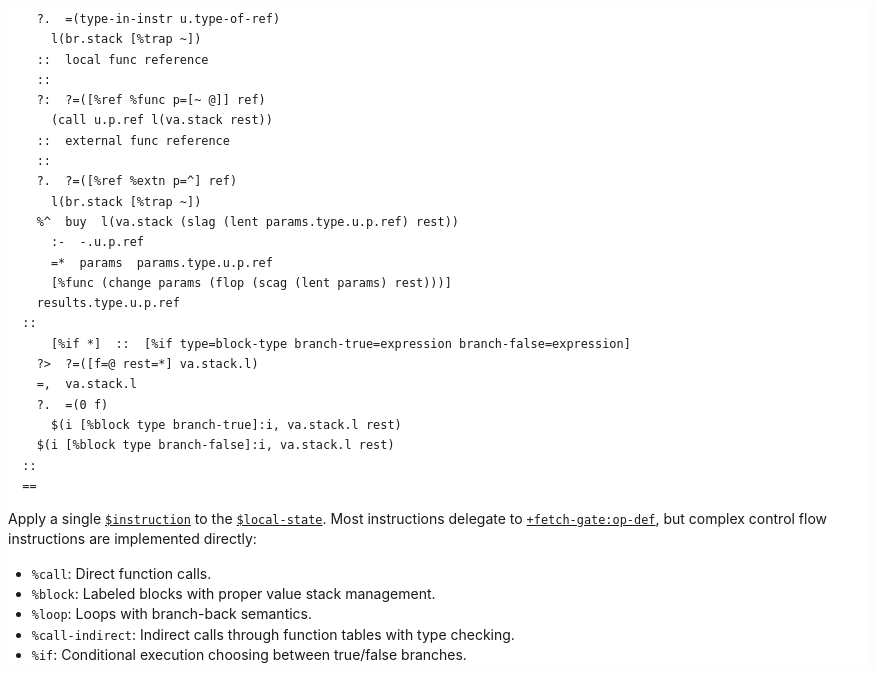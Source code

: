 ```hoon
    ?.  =(type-in-instr u.type-of-ref)
      l(br.stack [%trap ~])
    ::  local func reference
    ::
    ?:  ?=([%ref %func p=[~ @]] ref)
      (call u.p.ref l(va.stack rest))
    ::  external func reference
    ::
    ?.  ?=([%ref %extn p=^] ref)
      l(br.stack [%trap ~])
    %^  buy  l(va.stack (slag (lent params.type.u.p.ref) rest))
      :-  -.u.p.ref
      =*  params  params.type.u.p.ref
      [%func (change params (flop (scag (lent params) rest)))]
    results.type.u.p.ref
  ::
      [%if *]  ::  [%if type=block-type branch-true=expression branch-false=expression]
    ?>  ?=([f=@ rest=*] va.stack.l)
    =,  va.stack.l
    ?.  =(0 f)
      $(i [%block type branch-true]:i, va.stack.l rest)
    $(i [%block type branch-false]:i, va.stack.l rest)
  ::
  ==
```

Apply a single [`$instruction`](./wasm-data-types.md#instruction) to the [`$local-state`](./wasm-interpreter-data-types.md#local-state). Most instructions delegate to [`+fetch-gate:op-def`](./lib-wasm-runner-op-def.md#fetch-gate), but complex control flow instructions are implemented directly:

- `%call`: Direct function calls.
- `%block`: Labeled blocks with proper value stack management.
- `%loop`: Loops with branch-back semantics.
- `%call-indirect`: Indirect calls through function tables with type checking.
- `%if`: Conditional execution choosing between true/false branches.

